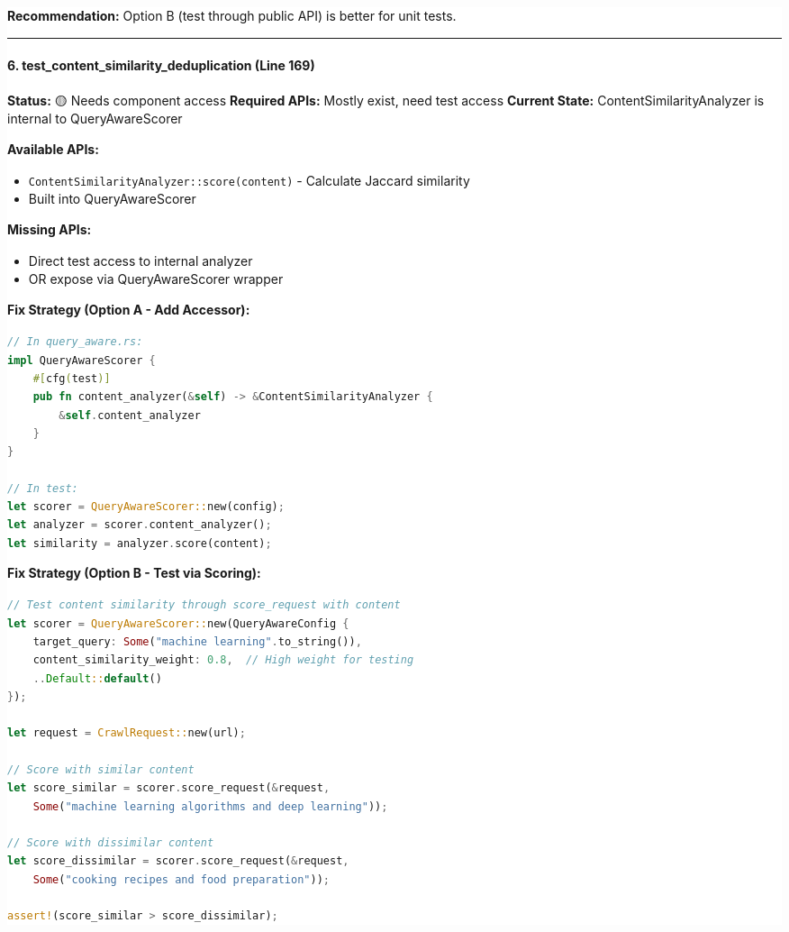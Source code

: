 **Recommendation:** Option B (test through public API) is better for unit tests.

---

#### 6. **test_content_similarity_deduplication** (Line 169)
**Status:** 🟡 Needs component access
**Required APIs:** Mostly exist, need test access
**Current State:** ContentSimilarityAnalyzer is internal to QueryAwareScorer

**Available APIs:**
- `ContentSimilarityAnalyzer::score(content)` - Calculate Jaccard similarity
- Built into QueryAwareScorer

**Missing APIs:**
- Direct test access to internal analyzer
- OR expose via QueryAwareScorer wrapper

**Fix Strategy (Option A - Add Accessor):**
```rust
// In query_aware.rs:
impl QueryAwareScorer {
    #[cfg(test)]
    pub fn content_analyzer(&self) -> &ContentSimilarityAnalyzer {
        &self.content_analyzer
    }
}

// In test:
let scorer = QueryAwareScorer::new(config);
let analyzer = scorer.content_analyzer();
let similarity = analyzer.score(content);
```

**Fix Strategy (Option B - Test via Scoring):**
```rust
// Test content similarity through score_request with content
let scorer = QueryAwareScorer::new(QueryAwareConfig {
    target_query: Some("machine learning".to_string()),
    content_similarity_weight: 0.8,  // High weight for testing
    ..Default::default()
});

let request = CrawlRequest::new(url);

// Score with similar content
let score_similar = scorer.score_request(&request,
    Some("machine learning algorithms and deep learning"));

// Score with dissimilar content
let score_dissimilar = scorer.score_request(&request,
    Some("cooking recipes and food preparation"));

assert!(score_similar > score_dissimilar);
```

